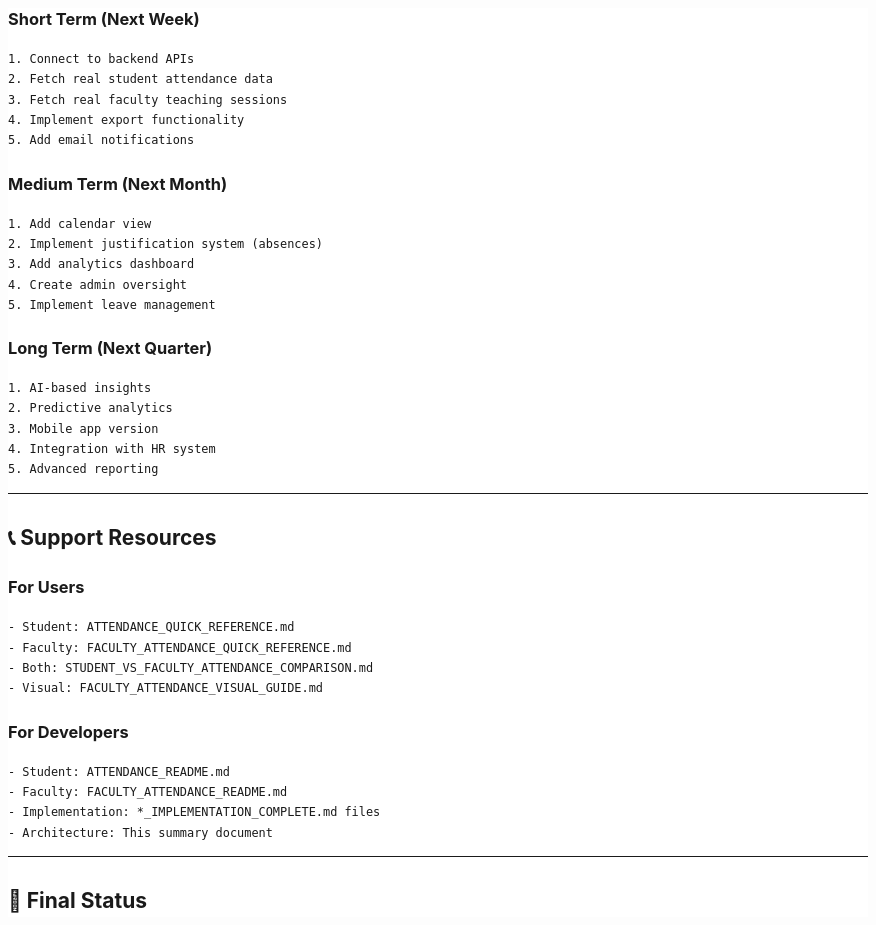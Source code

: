 ### **Short Term (Next Week)**
```
1. Connect to backend APIs
2. Fetch real student attendance data
3. Fetch real faculty teaching sessions
4. Implement export functionality
5. Add email notifications
```

### **Medium Term (Next Month)**
```
1. Add calendar view
2. Implement justification system (absences)
3. Add analytics dashboard
4. Create admin oversight
5. Implement leave management
```

### **Long Term (Next Quarter)**
```
1. AI-based insights
2. Predictive analytics
3. Mobile app version
4. Integration with HR system
5. Advanced reporting
```

---

## 📞 Support Resources

### **For Users**
```
- Student: ATTENDANCE_QUICK_REFERENCE.md
- Faculty: FACULTY_ATTENDANCE_QUICK_REFERENCE.md
- Both: STUDENT_VS_FACULTY_ATTENDANCE_COMPARISON.md
- Visual: FACULTY_ATTENDANCE_VISUAL_GUIDE.md
```

### **For Developers**
```
- Student: ATTENDANCE_README.md
- Faculty: FACULTY_ATTENDANCE_README.md
- Implementation: *_IMPLEMENTATION_COMPLETE.md files
- Architecture: This summary document
```

---

## 🎉 Final Status
